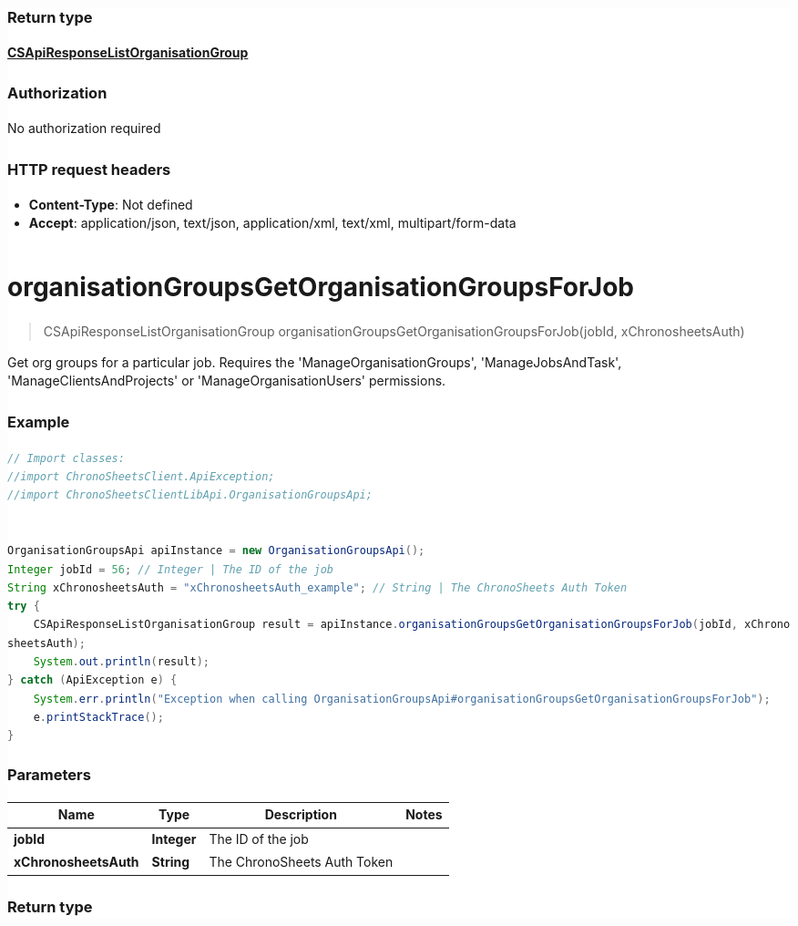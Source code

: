 ### Return type

[**CSApiResponseListOrganisationGroup**](CSApiResponseListOrganisationGroup.md)

### Authorization

No authorization required

### HTTP request headers

 - **Content-Type**: Not defined
 - **Accept**: application/json, text/json, application/xml, text/xml, multipart/form-data

<a name="organisationGroupsGetOrganisationGroupsForJob"></a>
# **organisationGroupsGetOrganisationGroupsForJob**
> CSApiResponseListOrganisationGroup organisationGroupsGetOrganisationGroupsForJob(jobId, xChronosheetsAuth)

Get org groups for a particular job.    Requires the &#39;ManageOrganisationGroups&#39;, &#39;ManageJobsAndTask&#39;, &#39;ManageClientsAndProjects&#39; or &#39;ManageOrganisationUsers&#39; permissions.

### Example
```java
// Import classes:
//import ChronoSheetsClient.ApiException;
//import ChronoSheetsClientLibApi.OrganisationGroupsApi;


OrganisationGroupsApi apiInstance = new OrganisationGroupsApi();
Integer jobId = 56; // Integer | The ID of the job
String xChronosheetsAuth = "xChronosheetsAuth_example"; // String | The ChronoSheets Auth Token
try {
    CSApiResponseListOrganisationGroup result = apiInstance.organisationGroupsGetOrganisationGroupsForJob(jobId, xChronosheetsAuth);
    System.out.println(result);
} catch (ApiException e) {
    System.err.println("Exception when calling OrganisationGroupsApi#organisationGroupsGetOrganisationGroupsForJob");
    e.printStackTrace();
}
```

### Parameters

Name | Type | Description  | Notes
------------- | ------------- | ------------- | -------------
 **jobId** | **Integer**| The ID of the job |
 **xChronosheetsAuth** | **String**| The ChronoSheets Auth Token |

### Return type
